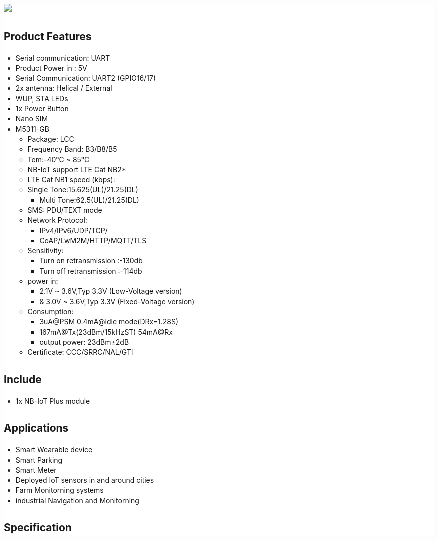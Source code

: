 <img src="assets/img/product_pics/module/nb-iot/module_nbiot_note01.webp" width="100%">

## Product Features
- Serial communication: UART
- Product Power in : 5V
- Serial Communication: UART2 (GPIO16/17)
- 2x antenna: Helical / External 
- WUP, STA LEDs
- 1x Power Button
- Nano SIM
- M5311-GB
	- Package: LCC
	- Frequency Band: B3/B8/B5
    - Tem:-40°C ~ 85°C 
    - NB-IoT support LTE Cat NB2*
    - LTE Cat NB1 speed (kbps):
    - Single Tone:15.625(UL)/21.25(DL)
	  - Multi Tone:62.5(UL)/21.25(DL)
    - SMS:  PDU/TEXT mode
    - Network Protocol: 
        - IPv4/IPv6/UDP/TCP/ 
        - CoAP/LwM2M/HTTP/MQTT/TLS
    - Sensitivity: 
        - Turn on retransmission :-130db
        - Turn off retransmission :-114db
    - power in: 
      - 2.1V ~ 3.6V,Typ 3.3V  (Low-Voltage version) 
      - & 3.0V ~ 3.6V,Typ 3.3V (Fixed-Voltage version)
    - Consumption: 
      - 3uA@PSM 0.4mA@ldle mode(DRx=1.28S)
      - 167mA@Tx(23dBm/15kHzST) 54mA@Rx
      - output power: 23dBm±2dB
    - Certificate: CCC/SRRC/NAL/GTI

## Include

- 1x NB-IoT Plus module 

## Applications

- Smart Wearable device
- Smart Parking 
- Smart Meter 
- Deployed IoT sensors in and around cities
- Farm Monitorning systems
- industrial Navigation and Monitorning

## Specification
